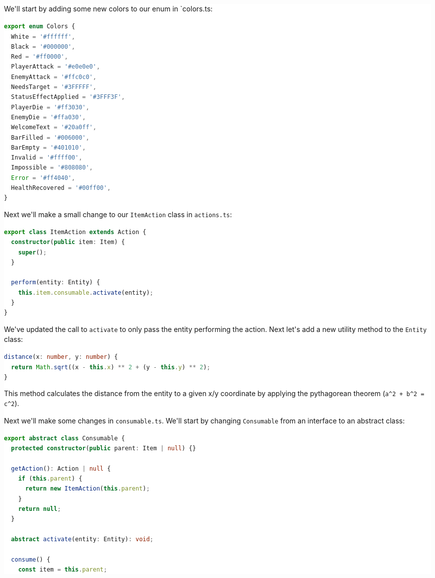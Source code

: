 We'll start by adding some new colors to our enum in `colors.ts:

```typescript
export enum Colors {
  White = '#ffffff',
  Black = '#000000',
  Red = '#ff0000',
  PlayerAttack = '#e0e0e0',
  EnemyAttack = '#ffc0c0',
  NeedsTarget = '#3FFFFF',
  StatusEffectApplied = '#3FFF3F',
  PlayerDie = '#ff3030',
  EnemyDie = '#ffa030',
  WelcomeText = '#20a0ff',
  BarFilled = '#006000',
  BarEmpty = '#401010',
  Invalid = '#ffff00',
  Impossible = '#808080',
  Error = '#ff4040',
  HealthRecovered = '#00ff00',
}
```

Next we'll make a small change to our `ItemAction` class in `actions.ts`:

```typescript
export class ItemAction extends Action {
  constructor(public item: Item) {
    super();
  }

  perform(entity: Entity) {
    this.item.consumable.activate(entity);
  }
}
```

We've updated the call to `activate` to only pass the entity performing the action. Next let's add a new utility method
to the `Entity` class:

```typescript
distance(x: number, y: number) {
  return Math.sqrt((x - this.x) ** 2 + (y - this.y) ** 2);
}
```

This method calculates the distance from the entity to a given x/y coordinate by applying the pythagorean theorem (`a^2 + b^2 = c^2`).

Next we'll make some changes in `consumable.ts`. We'll start by changing `Consumable` from an interface to an abstract
class:

```typescript
export abstract class Consumable {
  protected constructor(public parent: Item | null) {}

  getAction(): Action | null {
    if (this.parent) {
      return new ItemAction(this.parent);
    }
    return null;
  }

  abstract activate(entity: Entity): void;

  consume() {
    const item = this.parent;
```